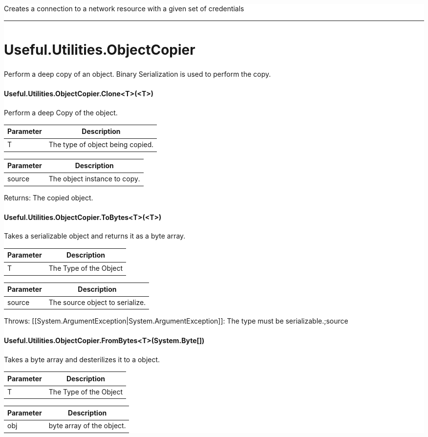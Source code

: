 Creates a connection to a network resource with a given set of credentials

---
# Useful.Utilities.ObjectCopier

Perform a deep copy of an object. Binary Serialization is used to perform the copy.

#### Useful.Utilities.ObjectCopier.Clone&lt;T&gt;(&lt;T&gt;)

Perform a deep Copy of the object.


| Parameter | Description |
|-----------|-------------|
|         T |The type of object being copied. |

| Parameter | Description |
|-----------|-------------|
|    source |The object instance to copy. |

Returns: The copied object.


#### Useful.Utilities.ObjectCopier.ToBytes&lt;T&gt;(&lt;T&gt;)

Takes a serializable object and returns it as a byte array.


| Parameter | Description |
|-----------|-------------|
|         T |The Type of the Object |

| Parameter | Description |
|-----------|-------------|
|    source |The source object to serialize. |

Throws: [[System.ArgumentException|System.ArgumentException]]: The type must be serializable.;source


#### Useful.Utilities.ObjectCopier.FromBytes&lt;T&gt;(System.Byte[])

Takes a byte array and desterilizes it to a object.


| Parameter | Description |
|-----------|-------------|
|         T |The Type of the Object |

| Parameter | Description |
|-----------|-------------|
|       obj |byte array of the object. |
